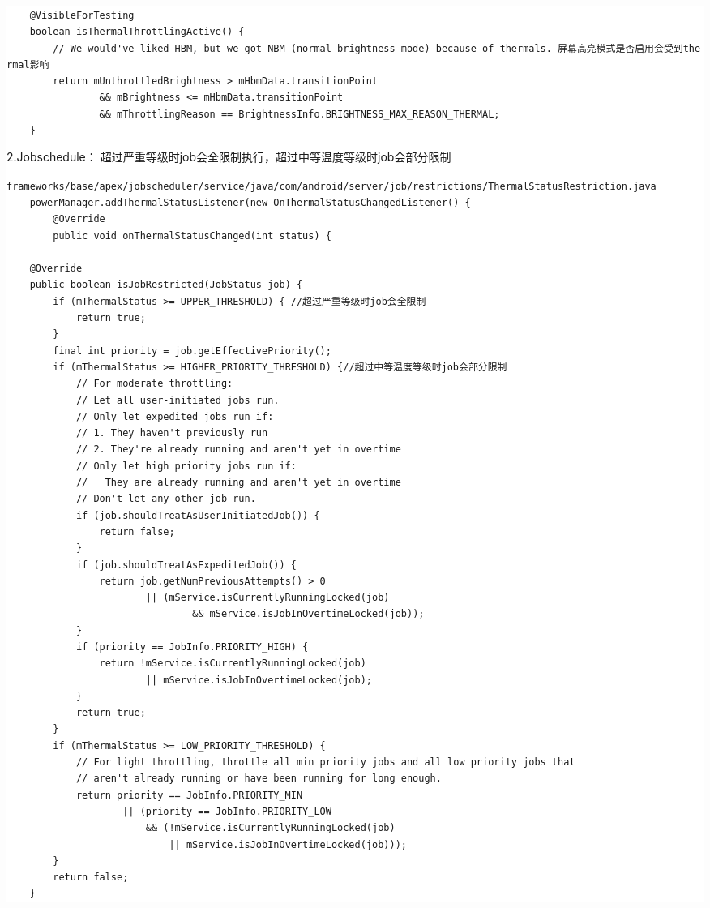 	    @VisibleForTesting
	    boolean isThermalThrottlingActive() {
	        // We would've liked HBM, but we got NBM (normal brightness mode) because of thermals. 屏幕高亮模式是否启用会受到thermal影响
	        return mUnthrottledBrightness > mHbmData.transitionPoint
	                && mBrightness <= mHbmData.transitionPoint
	                && mThrottlingReason == BrightnessInfo.BRIGHTNESS_MAX_REASON_THERMAL;
	    }



2.Jobschedule： 超过严重等级时job会全限制执行，超过中等温度等级时job会部分限制

	frameworks/base/apex/jobscheduler/service/java/com/android/server/job/restrictions/ThermalStatusRestriction.java
		powerManager.addThermalStatusListener(new OnThermalStatusChangedListener() {
		    @Override
		    public void onThermalStatusChanged(int status) {
	
	    @Override
	    public boolean isJobRestricted(JobStatus job) {
	        if (mThermalStatus >= UPPER_THRESHOLD) { //超过严重等级时job会全限制
	            return true;
	        }
	        final int priority = job.getEffectivePriority();
	        if (mThermalStatus >= HIGHER_PRIORITY_THRESHOLD) {//超过中等温度等级时job会部分限制
	            // For moderate throttling:
	            // Let all user-initiated jobs run.
	            // Only let expedited jobs run if:
	            // 1. They haven't previously run
	            // 2. They're already running and aren't yet in overtime
	            // Only let high priority jobs run if:
	            //   They are already running and aren't yet in overtime
	            // Don't let any other job run.
	            if (job.shouldTreatAsUserInitiatedJob()) {
	                return false;
	            }
	            if (job.shouldTreatAsExpeditedJob()) {
	                return job.getNumPreviousAttempts() > 0
	                        || (mService.isCurrentlyRunningLocked(job)
	                                && mService.isJobInOvertimeLocked(job));
	            }
	            if (priority == JobInfo.PRIORITY_HIGH) {
	                return !mService.isCurrentlyRunningLocked(job)
	                        || mService.isJobInOvertimeLocked(job);
	            }
	            return true;
	        }
	        if (mThermalStatus >= LOW_PRIORITY_THRESHOLD) {
	            // For light throttling, throttle all min priority jobs and all low priority jobs that
	            // aren't already running or have been running for long enough.
	            return priority == JobInfo.PRIORITY_MIN
	                    || (priority == JobInfo.PRIORITY_LOW
	                        && (!mService.isCurrentlyRunningLocked(job)
	                            || mService.isJobInOvertimeLocked(job)));
	        }
	        return false;
	    }
